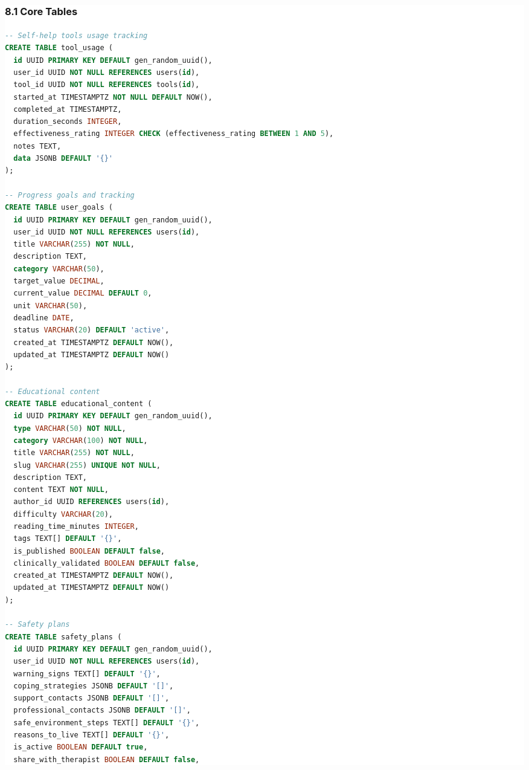 ### 8.1 Core Tables

```sql
-- Self-help tools usage tracking
CREATE TABLE tool_usage (
  id UUID PRIMARY KEY DEFAULT gen_random_uuid(),
  user_id UUID NOT NULL REFERENCES users(id),
  tool_id UUID NOT NULL REFERENCES tools(id),
  started_at TIMESTAMPTZ NOT NULL DEFAULT NOW(),
  completed_at TIMESTAMPTZ,
  duration_seconds INTEGER,
  effectiveness_rating INTEGER CHECK (effectiveness_rating BETWEEN 1 AND 5),
  notes TEXT,
  data JSONB DEFAULT '{}'
);

-- Progress goals and tracking
CREATE TABLE user_goals (
  id UUID PRIMARY KEY DEFAULT gen_random_uuid(),
  user_id UUID NOT NULL REFERENCES users(id),
  title VARCHAR(255) NOT NULL,
  description TEXT,
  category VARCHAR(50),
  target_value DECIMAL,
  current_value DECIMAL DEFAULT 0,
  unit VARCHAR(50),
  deadline DATE,
  status VARCHAR(20) DEFAULT 'active',
  created_at TIMESTAMPTZ DEFAULT NOW(),
  updated_at TIMESTAMPTZ DEFAULT NOW()
);

-- Educational content
CREATE TABLE educational_content (
  id UUID PRIMARY KEY DEFAULT gen_random_uuid(),
  type VARCHAR(50) NOT NULL,
  category VARCHAR(100) NOT NULL,
  title VARCHAR(255) NOT NULL,
  slug VARCHAR(255) UNIQUE NOT NULL,
  description TEXT,
  content TEXT NOT NULL,
  author_id UUID REFERENCES users(id),
  difficulty VARCHAR(20),
  reading_time_minutes INTEGER,
  tags TEXT[] DEFAULT '{}',
  is_published BOOLEAN DEFAULT false,
  clinically_validated BOOLEAN DEFAULT false,
  created_at TIMESTAMPTZ DEFAULT NOW(),
  updated_at TIMESTAMPTZ DEFAULT NOW()
);

-- Safety plans
CREATE TABLE safety_plans (
  id UUID PRIMARY KEY DEFAULT gen_random_uuid(),
  user_id UUID NOT NULL REFERENCES users(id),
  warning_signs TEXT[] DEFAULT '{}',
  coping_strategies JSONB DEFAULT '[]',
  support_contacts JSONB DEFAULT '[]',
  professional_contacts JSONB DEFAULT '[]',
  safe_environment_steps TEXT[] DEFAULT '{}',
  reasons_to_live TEXT[] DEFAULT '{}',
  is_active BOOLEAN DEFAULT true,
  share_with_therapist BOOLEAN DEFAULT false,
```
